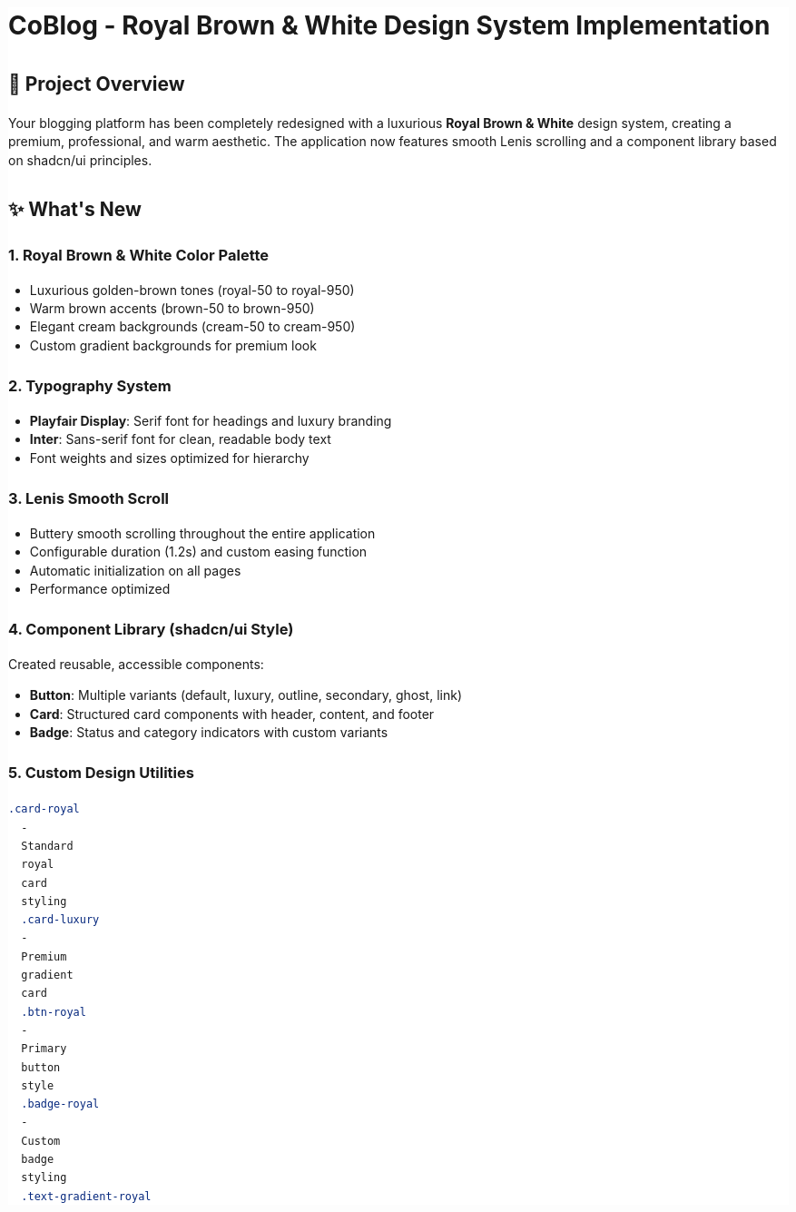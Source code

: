 # CoBlog - Royal Brown & White Design System Implementation

## 🎉 Project Overview

Your blogging platform has been completely redesigned with a luxurious **Royal Brown & White** design system, creating a premium, professional, and warm aesthetic. The application now features smooth Lenis scrolling and a component library based on shadcn/ui principles.

## ✨ What's New

### 1. **Royal Brown & White Color Palette**

- Luxurious golden-brown tones (royal-50 to royal-950)
- Warm brown accents (brown-50 to brown-950)
- Elegant cream backgrounds (cream-50 to cream-950)
- Custom gradient backgrounds for premium look

### 2. **Typography System**

- **Playfair Display**: Serif font for headings and luxury branding
- **Inter**: Sans-serif font for clean, readable body text
- Font weights and sizes optimized for hierarchy

### 3. **Lenis Smooth Scroll**

- Buttery smooth scrolling throughout the entire application
- Configurable duration (1.2s) and custom easing function
- Automatic initialization on all pages
- Performance optimized

### 4. **Component Library (shadcn/ui Style)**

Created reusable, accessible components:

- **Button**: Multiple variants (default, luxury, outline, secondary, ghost, link)
- **Card**: Structured card components with header, content, and footer
- **Badge**: Status and category indicators with custom variants

### 5. **Custom Design Utilities**

```css
.card-royal
  -
  Standard
  royal
  card
  styling
  .card-luxury
  -
  Premium
  gradient
  card
  .btn-royal
  -
  Primary
  button
  style
  .badge-royal
  -
  Custom
  badge
  styling
  .text-gradient-royal
```